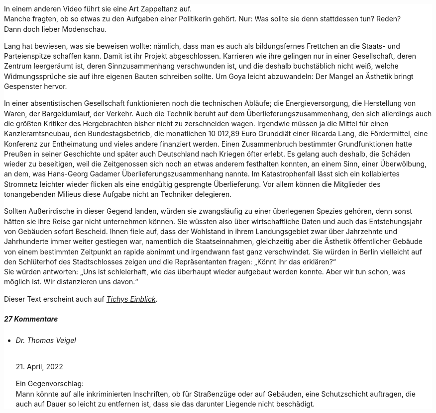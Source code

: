 
<script async src="https://www.tiktok.com/embed.js"></script>

In einem anderen Video führt sie eine Art Zappeltanz auf.<br>
Manche fragten, ob so etwas zu den Aufgaben einer Politikerin gehört. Nur: Was sollte sie denn stattdessen tun? Reden?<br>
Dann doch lieber Modenschau.

Lang hat bewiesen, was sie beweisen wollte: nämlich, dass man es auch als bildungsfernes Frettchen an die Staats- und Parteienspitze schaffen kann. Damit ist ihr Projekt abgeschlossen. Karrieren wie ihre gelingen nur in einer Gesellschaft, deren Zentrum leergeräumt ist, deren Sinnzusammenhang verschwunden ist, und die deshalb buchstäblich nicht weiß, welche Widmungssprüche sie auf ihre eigenen Bauten schreiben sollte. Um Goya leicht abzuwandeln: Der Mangel an Ästhetik bringt Gespenster hervor.

In einer absentistischen Gesellschaft funktionieren noch die technischen Abläufe; die Energieversorgung, die Herstellung von Waren, der Bargeldumlauf, der Verkehr. Auch die Technik beruht auf dem Überlieferungszusammenhang, den sich allerdings auch die größten Kritiker des Hergebrachten bisher nicht zu zerschneiden wagen. Irgendwie müssen ja die Mittel für einen Kanzleramtsneubau, den Bundestagsbetrieb, die monatlichen 10 012,89 Euro Grunddiät einer Ricarda Lang, die Fördermittel, eine Konferenz zur Entheimatung und vieles andere finanziert werden. Einen Zusammenbruch bestimmter Grundfunktionen hatte Preußen in seiner Geschichte und später auch Deutschland nach Kriegen öfter erlebt. Es gelang auch deshalb, die Schäden wieder zu beseitigen, weil die Zeitgenossen sich noch an etwas anderem festhalten konnten, an einem Sinn, einer Überwölbung, an dem, was Hans-Georg Gadamer Überlieferungszusammenhang nannte. Im Katastrophenfall lässt sich ein kollabiertes Stromnetz leichter wieder flicken als eine endgültig gesprengte Überlieferung. Vor allem können die Mitglieder des tonangebenden Milieus diese Aufgabe nicht an Techniker delegieren.

Sollten Außerirdische in dieser Gegend landen, würden sie zwangsläufig zu einer überlegenen Spezies gehören, denn sonst hätten sie ihre Reise gar nicht unternehmen können. Sie wüssten also über wirtschaftliche Daten und auch das Entstehungsjahr von Gebäuden sofort Bescheid. Ihnen fiele auf, dass der Wohlstand in ihrem Landungsgebiet zwar über Jahrzehnte und Jahrhunderte immer weiter gestiegen war, namentlich die Staatseinnahmen, gleichzeitig aber die Ästhetik öffentlicher Gebäude von einem bestimmten Zeitpunkt an rapide abnimmt und irgendwann fast ganz verschwindet. Sie würden in Berlin vielleicht auf den Schlüterhof des Stadtschlosses zeigen und die Repräsentanten fragen: „Könnt ihr das erklären?“<br>
Sie würden antworten: „Uns ist schleierhaft, wie das überhaupt wieder aufgebaut werden konnte. Aber wir tun schon, was möglich ist. Wir distanzieren uns davon.“



<p class=grayhr></p>

Dieser Text erscheint auch auf [_Tichys Einblick_](https://www.tichyseinblick.de/).



<h5 class="comments-h">
27 Kommentare </h5>
<ul class="commentlist">
<li class="comment even thread-even depth-1 clearfix" id="li-comment-118115">
<h6 class="author">Dr. Thomas Veigel</h6> <span class="date">21. April, 2022</span>



Ein Gegenvorschlag:<br>
Mann könnte auf alle inkriminierten Inschriften, ob für Straßenzüge oder auf Gebäuden, eine Schutzschicht auftragen, die auch auf Dauer so leicht zu entfernen ist, dass sie das darunter Liegende nicht beschädigt.
